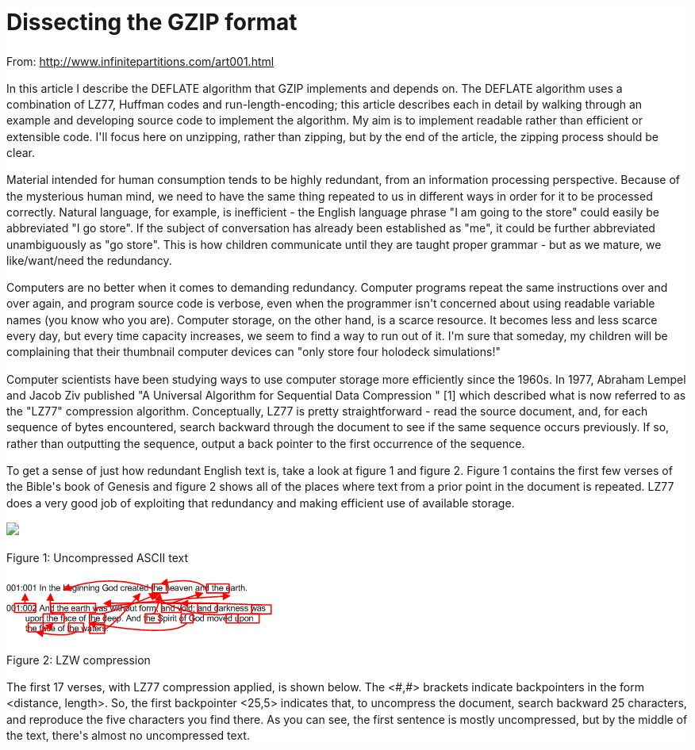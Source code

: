 # Dissecting the GZIP format

From: http://www.infinitepartitions.com/art001.html

In this article I describe the DEFLATE algorithm that GZIP implements and depends on. The DEFLATE algorithm uses a combination of LZ77, Huffman codes and run-length-encoding; this article describes each in detail by walking through an example and developing source code to implement the algorithm. My aim is to implement readable rather than efficient or extensible code. I'll focus here on unzipping, rather than zipping, but by the end of the article, the zipping process should be clear.

Material intended for human consumption tends to be highly redundant, from an information processing perspective. Because of the mysterious human mind, we need to have the same thing repeated to us in different ways in order for it to be processed correctly. Natural language, for example, is inefficient - the English language phrase "I am going to the store" could easily be abbreviated "I go store". If the subject of conversation has already been established as "me", it could be further abbreviated unambiguously as "go store". This is how children communicate until they are taught proper grammar - but as we mature, we like/want/need the redundancy.

Computers are no better when it comes to demanding redundancy. Computer programs repeat the same instructions over and over again, and program source code is verbose, even when the programmer isn't concerned about using readable variable names (you know who you are). Computer storage, on the other hand, is a scarce resource. It becomes less and less scarce every day, but every time capacity increases, we seem to find a way to run out of it. I'm sure that someday, my children will be complaining that their thumbnail computer devices can "only store four holodeck simulations!"

Computer scientists have been studying ways to use computer storage more efficiently since the 1960s. In 1977, Abraham Lempel and Jacob Ziv published "A Universal Algorithm for Sequential Data Compression " [1] which described what is now referred to as the "LZ77" compression algorithm. Conceptually, LZ77 is pretty straightforward - read the source document, and, for each sequence of bytes encountered, search backward through the document to see if the same sequence occurs previously. If so, rather than outputting the sequence, output a back pointer to the first occurrence of the sequence.

To get a sense of just how redundant English text is, take a look at figure 1 and figure 2\. Figure 1 contains the first few verses of the Bible's book of Genesis and figure 2 shows all of the places where text from a prior point in the document is repeated. LZ77 does a very good job of exploiting that redundancy and making efficient use of available storage.

![](./assets/genesis.gif)

Figure 1: Uncompressed ASCII text

![](./assets/genesis_compressed.gif)

Figure 2: LZW compression

The first 17 verses, with LZ77 compression applied, is shown below. The <#,#> brackets indicate backpointers in the form <distance, length>. So, the first backpointer <25,5> indicates that, to uncompress the document, search backward 25 characters, and reproduce the five characters you find there. As you can see, the first sentence is mostly uncompressed, but by the middle of the text, there's almost no uncompressed text.
